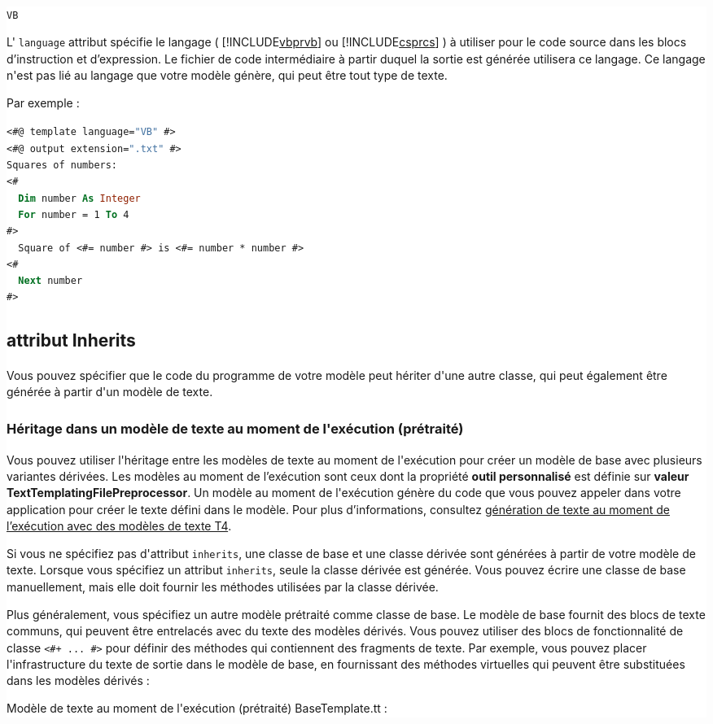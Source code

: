 `VB`

L' `language` attribut spécifie le langage ( [!INCLUDE[vbprvb](../code-quality/includes/vbprvb_md.md)] ou [!INCLUDE[csprcs](../data-tools/includes/csprcs_md.md)] ) à utiliser pour le code source dans les blocs d’instruction et d’expression. Le fichier de code intermédiaire à partir duquel la sortie est générée utilisera ce langage. Ce langage n'est pas lié au langage que votre modèle génère, qui peut être tout type de texte.

Par exemple :

```vb
<#@ template language="VB" #>
<#@ output extension=".txt" #>
Squares of numbers:
<#
  Dim number As Integer
  For number = 1 To 4
#>
  Square of <#= number #> is <#= number * number #>
<#
  Next number
#>
```

## <a name="inherits-attribute"></a>attribut Inherits

Vous pouvez spécifier que le code du programme de votre modèle peut hériter d'une autre classe, qui peut également être générée à partir d'un modèle de texte.

### <a name="inheritance-in-a-run-time-preprocessed-text-template"></a>Héritage dans un modèle de texte au moment de l'exécution (prétraité)

Vous pouvez utiliser l'héritage entre les modèles de texte au moment de l'exécution pour créer un modèle de base avec plusieurs variantes dérivées. Les modèles au moment de l’exécution sont ceux dont la propriété **outil personnalisé** est définie sur **valeur TextTemplatingFilePreprocessor**. Un modèle au moment de l'exécution génère du code que vous pouvez appeler dans votre application pour créer le texte défini dans le modèle. Pour plus d’informations, consultez [génération de texte au moment de l’exécution avec des modèles de texte T4](../modeling/run-time-text-generation-with-t4-text-templates.md).

Si vous ne spécifiez pas d'attribut `inherits`, une classe de base et une classe dérivée sont générées à partir de votre modèle de texte. Lorsque vous spécifiez un attribut `inherits`, seule la classe dérivée est générée. Vous pouvez écrire une classe de base manuellement, mais elle doit fournir les méthodes utilisées par la classe dérivée.

Plus généralement, vous spécifiez un autre modèle prétraité comme classe de base. Le modèle de base fournit des blocs de texte communs, qui peuvent être entrelacés avec du texte des modèles dérivés. Vous pouvez utiliser des blocs de fonctionnalité de classe `<#+ ... #>` pour définir des méthodes qui contiennent des fragments de texte. Par exemple, vous pouvez placer l'infrastructure du texte de sortie dans le modèle de base, en fournissant des méthodes virtuelles qui peuvent être substituées dans les modèles dérivés :

Modèle de texte au moment de l'exécution (prétraité) BaseTemplate.tt :
